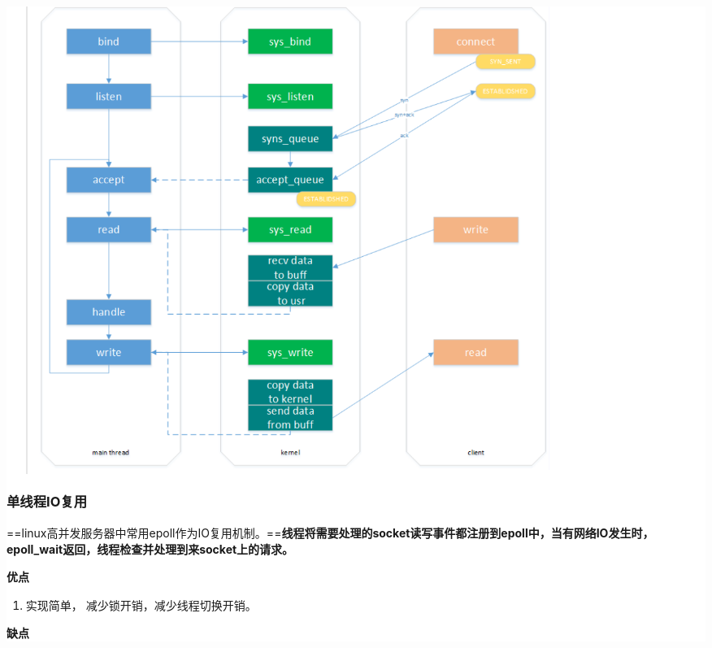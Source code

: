 > <img src="assets/image-20220502221412461.png" alt="image-20220502221412461" style="zoom:67%;" />



### 单线程IO复用

==linux高并发服务器中常用epoll作为IO复用机制。==**线程将需要处理的socket读写事件都注册到epoll中，当有网络IO发生时，epoll_wait返回，线程检查并处理到来socket上的请求。**

**优点**

1. 实现简单， 减少锁开销，减少线程切换开销。

**缺点**
